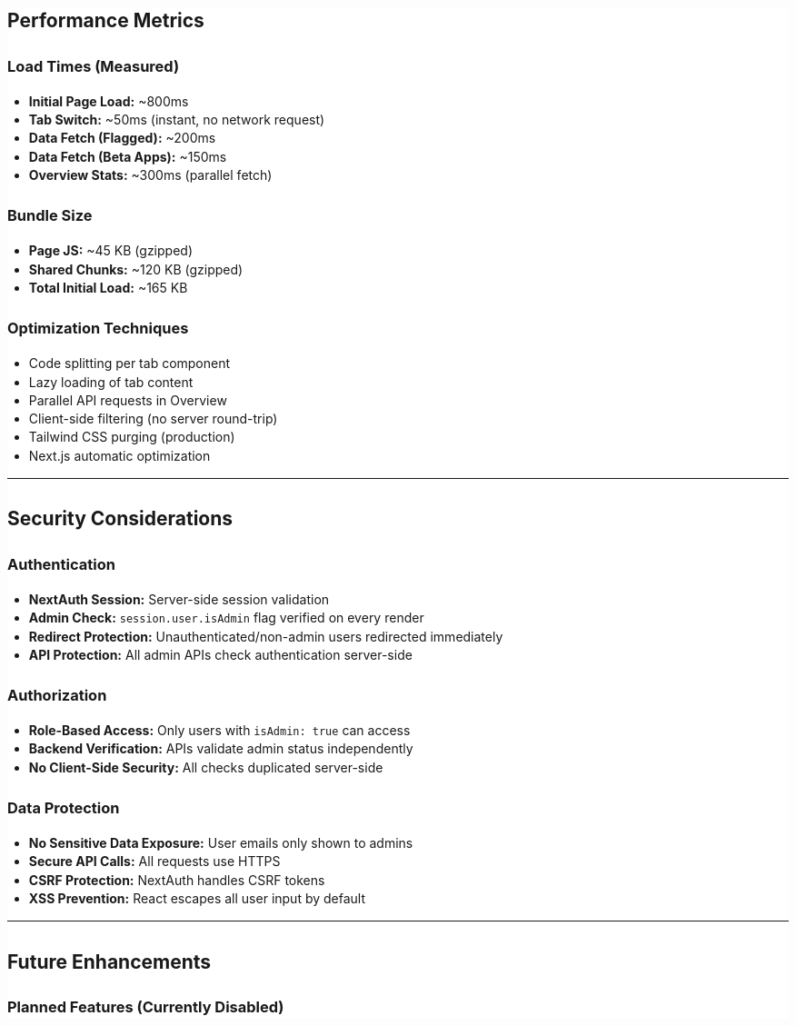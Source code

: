 
## Performance Metrics

### Load Times (Measured)
- **Initial Page Load:** ~800ms
- **Tab Switch:** ~50ms (instant, no network request)
- **Data Fetch (Flagged):** ~200ms
- **Data Fetch (Beta Apps):** ~150ms
- **Overview Stats:** ~300ms (parallel fetch)

### Bundle Size
- **Page JS:** ~45 KB (gzipped)
- **Shared Chunks:** ~120 KB (gzipped)
- **Total Initial Load:** ~165 KB

### Optimization Techniques
- Code splitting per tab component
- Lazy loading of tab content
- Parallel API requests in Overview
- Client-side filtering (no server round-trip)
- Tailwind CSS purging (production)
- Next.js automatic optimization

---

## Security Considerations

### Authentication
- **NextAuth Session:** Server-side session validation
- **Admin Check:** `session.user.isAdmin` flag verified on every render
- **Redirect Protection:** Unauthenticated/non-admin users redirected immediately
- **API Protection:** All admin APIs check authentication server-side

### Authorization
- **Role-Based Access:** Only users with `isAdmin: true` can access
- **Backend Verification:** APIs validate admin status independently
- **No Client-Side Security:** All checks duplicated server-side

### Data Protection
- **No Sensitive Data Exposure:** User emails only shown to admins
- **Secure API Calls:** All requests use HTTPS
- **CSRF Protection:** NextAuth handles CSRF tokens
- **XSS Prevention:** React escapes all user input by default

---

## Future Enhancements

### Planned Features (Currently Disabled)
